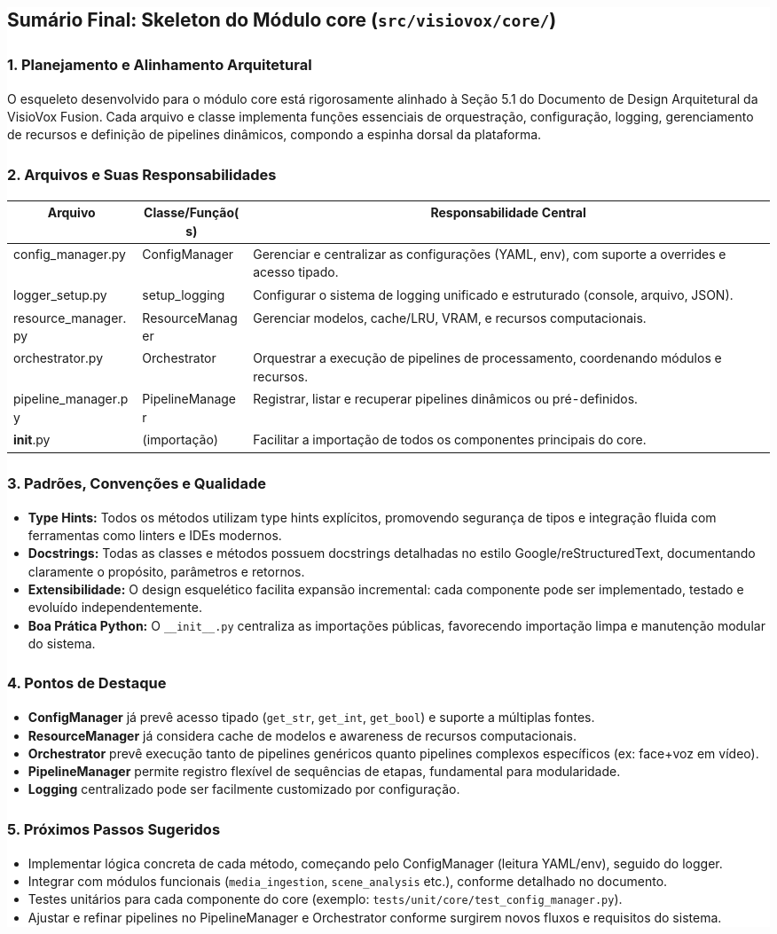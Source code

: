## Sumário Final: Skeleton do Módulo core (`src/visiovox/core/`)

### 1. Planejamento e Alinhamento Arquitetural
O esqueleto desenvolvido para o módulo core está rigorosamente alinhado à Seção 5.1 do Documento de Design Arquitetural da VisioVox Fusion. Cada arquivo e classe implementa funções essenciais de orquestração, configuração, logging, gerenciamento de recursos e definição de pipelines dinâmicos, compondo a espinha dorsal da plataforma.

### 2. Arquivos e Suas Responsabilidades

| Arquivo              | Classe/Função(s)     | Responsabilidade Central                                                                 |
|----------------------|----------------------|-----------------------------------------------------------------------------------------|
| config_manager.py    | ConfigManager        | Gerenciar e centralizar as configurações (YAML, env), com suporte a overrides e acesso tipado. |
| logger_setup.py      | setup_logging        | Configurar o sistema de logging unificado e estruturado (console, arquivo, JSON).        |
| resource_manager.py  | ResourceManager      | Gerenciar modelos, cache/LRU, VRAM, e recursos computacionais.                           |
| orchestrator.py      | Orchestrator         | Orquestrar a execução de pipelines de processamento, coordenando módulos e recursos.     |
| pipeline_manager.py  | PipelineManager      | Registrar, listar e recuperar pipelines dinâmicos ou pré-definidos.                      |
| __init__.py          | (importação)         | Facilitar a importação de todos os componentes principais do core.                       |

### 3. Padrões, Convenções e Qualidade
- **Type Hints:** Todos os métodos utilizam type hints explícitos, promovendo segurança de tipos e integração fluida com ferramentas como linters e IDEs modernos.
- **Docstrings:** Todas as classes e métodos possuem docstrings detalhadas no estilo Google/reStructuredText, documentando claramente o propósito, parâmetros e retornos.
- **Extensibilidade:** O design esquelético facilita expansão incremental: cada componente pode ser implementado, testado e evoluído independentemente.
- **Boa Prática Python:** O `__init__.py` centraliza as importações públicas, favorecendo importação limpa e manutenção modular do sistema.

### 4. Pontos de Destaque
- **ConfigManager** já prevê acesso tipado (`get_str`, `get_int`, `get_bool`) e suporte a múltiplas fontes.
- **ResourceManager** já considera cache de modelos e awareness de recursos computacionais.
- **Orchestrator** prevê execução tanto de pipelines genéricos quanto pipelines complexos específicos (ex: face+voz em vídeo).
- **PipelineManager** permite registro flexível de sequências de etapas, fundamental para modularidade.
- **Logging** centralizado pode ser facilmente customizado por configuração.

### 5. Próximos Passos Sugeridos
- Implementar lógica concreta de cada método, começando pelo ConfigManager (leitura YAML/env), seguido do logger.
- Integrar com módulos funcionais (`media_ingestion`, `scene_analysis` etc.), conforme detalhado no documento.
- Testes unitários para cada componente do core (exemplo: `tests/unit/core/test_config_manager.py`).
- Ajustar e refinar pipelines no PipelineManager e Orchestrator conforme surgirem novos fluxos e requisitos do sistema.
